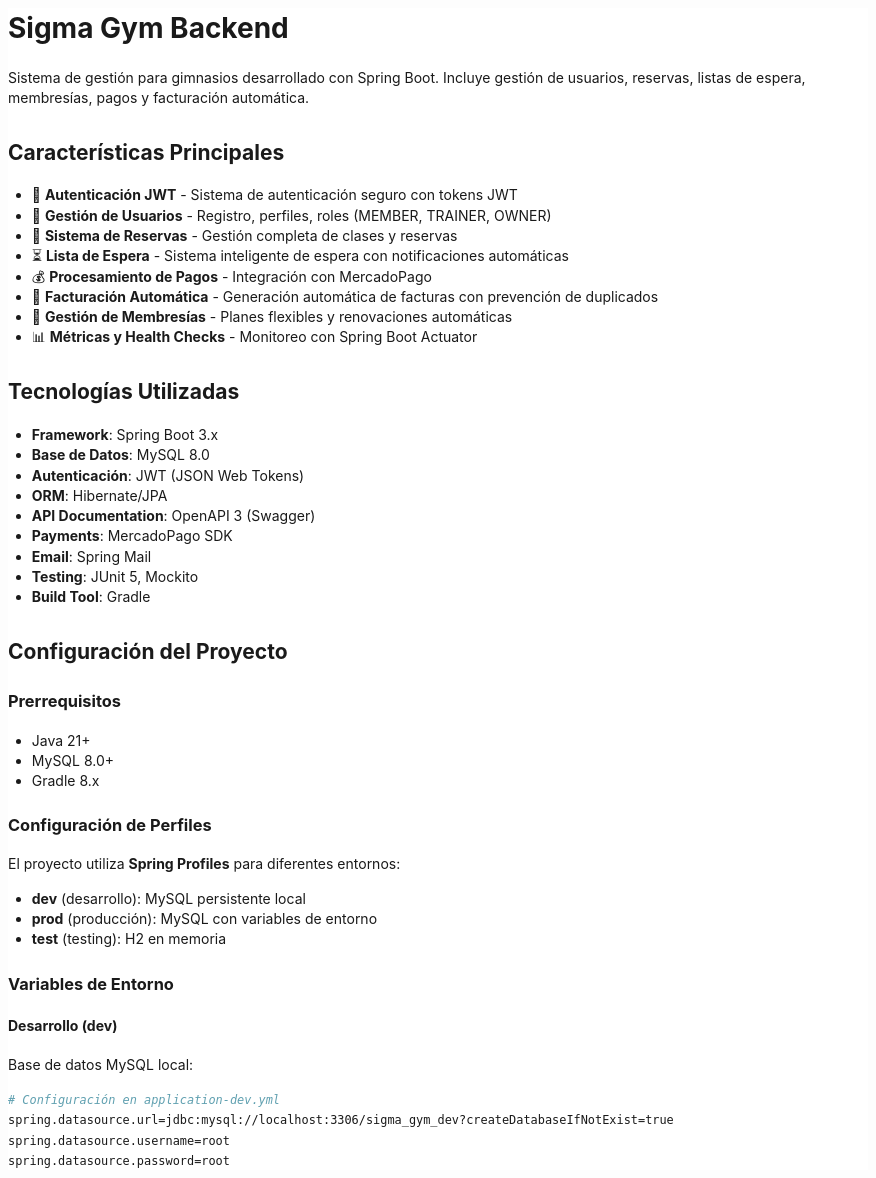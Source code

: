 # Sigma Gym Backend

Sistema de gestión para gimnasios desarrollado con Spring Boot. Incluye gestión de usuarios, reservas, listas de espera, membresías, pagos y facturación automática.

## Características Principales

- 🔐 **Autenticación JWT** - Sistema de autenticación seguro con tokens JWT
- 👥 **Gestión de Usuarios** - Registro, perfiles, roles (MEMBER, TRAINER, OWNER)
- 📅 **Sistema de Reservas** - Gestión completa de clases y reservas
- ⏳ **Lista de Espera** - Sistema inteligente de espera con notificaciones automáticas
- 💰 **Procesamiento de Pagos** - Integración con MercadoPago
- 📄 **Facturación Automática** - Generación automática de facturas con prevención de duplicados
- 💪 **Gestión de Membresías** - Planes flexibles y renovaciones automáticas
- 📊 **Métricas y Health Checks** - Monitoreo con Spring Boot Actuator

## Tecnologías Utilizadas

- **Framework**: Spring Boot 3.x
- **Base de Datos**: MySQL 8.0
- **Autenticación**: JWT (JSON Web Tokens)
- **ORM**: Hibernate/JPA
- **API Documentation**: OpenAPI 3 (Swagger)
- **Payments**: MercadoPago SDK
- **Email**: Spring Mail
- **Testing**: JUnit 5, Mockito
- **Build Tool**: Gradle

## Configuración del Proyecto

### Prerrequisitos

- Java 21+
- MySQL 8.0+
- Gradle 8.x

### Configuración de Perfiles

El proyecto utiliza **Spring Profiles** para diferentes entornos:

- **dev** (desarrollo): MySQL persistente local
- **prod** (producción): MySQL con variables de entorno
- **test** (testing): H2 en memoria

### Variables de Entorno

#### Desarrollo (dev)
Base de datos MySQL local:
```bash
# Configuración en application-dev.yml
spring.datasource.url=jdbc:mysql://localhost:3306/sigma_gym_dev?createDatabaseIfNotExist=true
spring.datasource.username=root
spring.datasource.password=root
```
